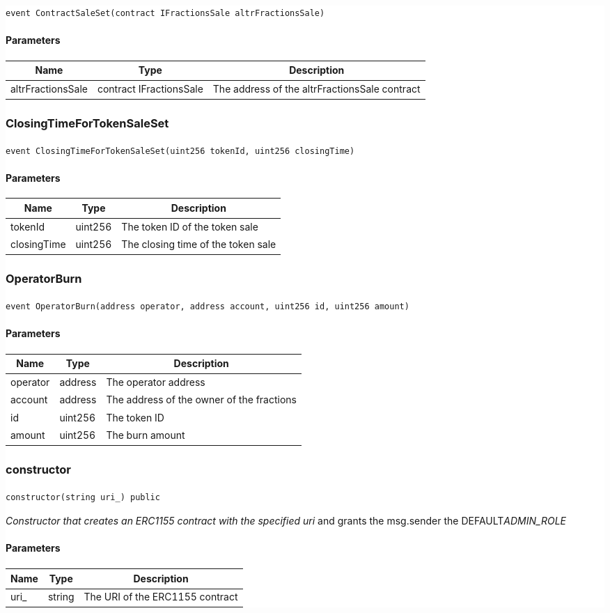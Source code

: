 ```solidity
event ContractSaleSet(contract IFractionsSale altrFractionsSale)
```

#### Parameters

| Name              | Type                    | Description                                   |
| ----------------- | ----------------------- | --------------------------------------------- |
| altrFractionsSale | contract IFractionsSale | The address of the altrFractionsSale contract |

### ClosingTimeForTokenSaleSet

```solidity
event ClosingTimeForTokenSaleSet(uint256 tokenId, uint256 closingTime)
```

#### Parameters

| Name        | Type    | Description                        |
| ----------- | ------- | ---------------------------------- |
| tokenId     | uint256 | The token ID of the token sale     |
| closingTime | uint256 | The closing time of the token sale |

### OperatorBurn

```solidity
event OperatorBurn(address operator, address account, uint256 id, uint256 amount)
```

#### Parameters

| Name     | Type    | Description                               |
| -------- | ------- | ----------------------------------------- |
| operator | address | The operator address                      |
| account  | address | The address of the owner of the fractions |
| id       | uint256 | The token ID                              |
| amount   | uint256 | The burn amount                           |

### constructor

```solidity
constructor(string uri_) public
```

_Constructor that creates an ERC1155 contract with the specified uri_ and grants the msg.sender the DEFAULT*ADMIN_ROLE*

#### Parameters

| Name  | Type   | Description                     |
| ----- | ------ | ------------------------------- |
| uri\_ | string | The URI of the ERC1155 contract |
